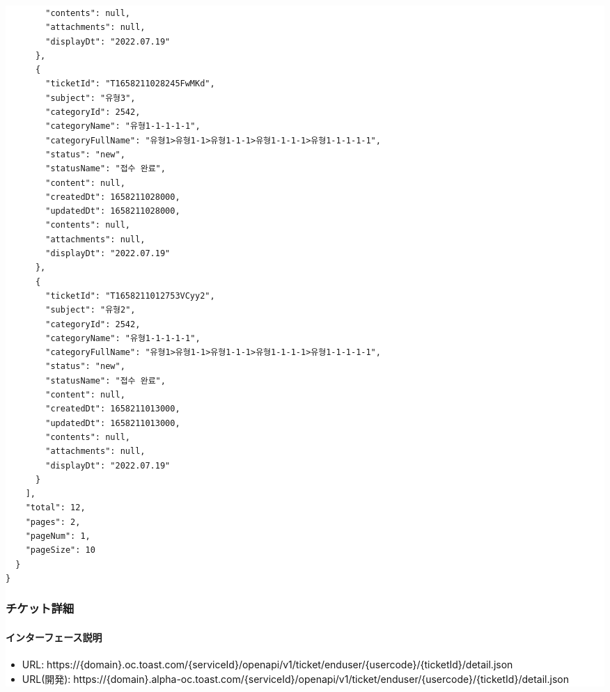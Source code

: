 ```
        "contents": null,		
        "attachments": null,		
        "displayDt": "2022.07.19"		
      },		
      {		
        "ticketId": "T1658211028245FwMKd",		
        "subject": "유형3",		
        "categoryId": 2542,		
        "categoryName": "유형1-1-1-1-1",		
        "categoryFullName": "유형1>유형1-1>유형1-1-1>유형1-1-1-1>유형1-1-1-1-1",		
        "status": "new",		
        "statusName": "접수 완료",		
        "content": null,		
        "createdDt": 1658211028000,		
        "updatedDt": 1658211028000,		
        "contents": null,		
        "attachments": null,		
        "displayDt": "2022.07.19"		
      },		
      {		
        "ticketId": "T1658211012753VCyy2",		
        "subject": "유형2",		
        "categoryId": 2542,		
        "categoryName": "유형1-1-1-1-1",		
        "categoryFullName": "유형1>유형1-1>유형1-1-1>유형1-1-1-1>유형1-1-1-1-1",		
        "status": "new",		
        "statusName": "접수 완료",		
        "content": null,		
        "createdDt": 1658211013000,		
        "updatedDt": 1658211013000,		
        "contents": null,		
        "attachments": null,		
        "displayDt": "2022.07.19"		
      }		
    ],		
    "total": 12,		
    "pages": 2,		
    "pageNum": 1,		
    "pageSize": 10		
  }		
}		
```

### チケット詳細
#### インターフェース説明
- URL: https://{domain}.oc.toast.com/{serviceId}/openapi/v1/ticket/enduser/{usercode}/{ticketId}/detail.json
- URL(開発): https://{domain}.alpha-oc.toast.com/{serviceId}/openapi/v1/ticket/enduser/{usercode}/{ticketId}/detail.json
